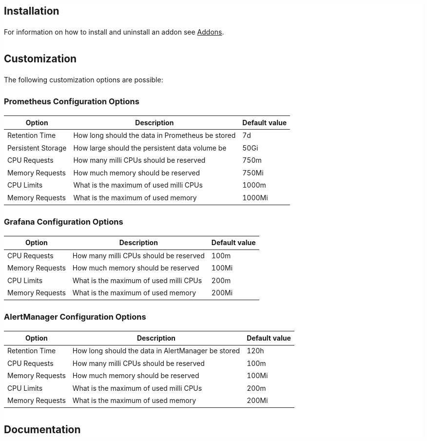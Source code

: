 ## Installation

For information on how to install and uninstall an addon see [Addons](../default.en.md).

## Customization

The following customization options are possible:

### Prometheus Configuration Options

| Option | Description | Default value |
| ------ | ----------- | ------------- |
| Retention Time | How long should the data in Prometheus be stored | 7d |
| Persistent Storage | How large should the persistent data volume be | 50Gi |
| CPU Requests | How many milli CPUs should be reserved | 750m |
| Memory Requests | How much memory should be reserved | 750Mi |
| CPU Limits | What is the maximum of used milli CPUs | 1000m |
| Memory Requests | What is the maximum of used memory | 1000Mi |

### Grafana Configuration Options

| Option | Description | Default value |
| ------ | ----------- | ------------- |
| CPU Requests | How many milli CPUs should be reserved | 100m |
| Memory Requests | How much memory should be reserved | 100Mi |
| CPU Limits | What is the maximum of used milli CPUs | 200m |
| Memory Requests | What is the maximum of used memory | 200Mi |

### AlertManager Configuration Options

| Option | Description | Default value |
| ------ | ----------- | ------------- |
| Retention Time | How long should the data in AlertManager be stored | 120h |
| CPU Requests | How many milli CPUs should be reserved | 100m |
| Memory Requests | How much memory should be reserved | 100Mi |
| CPU Limits | What is the maximum of used milli CPUs | 200m |
| Memory Requests | What is the maximum of used memory | 200Mi |

## Documentation
